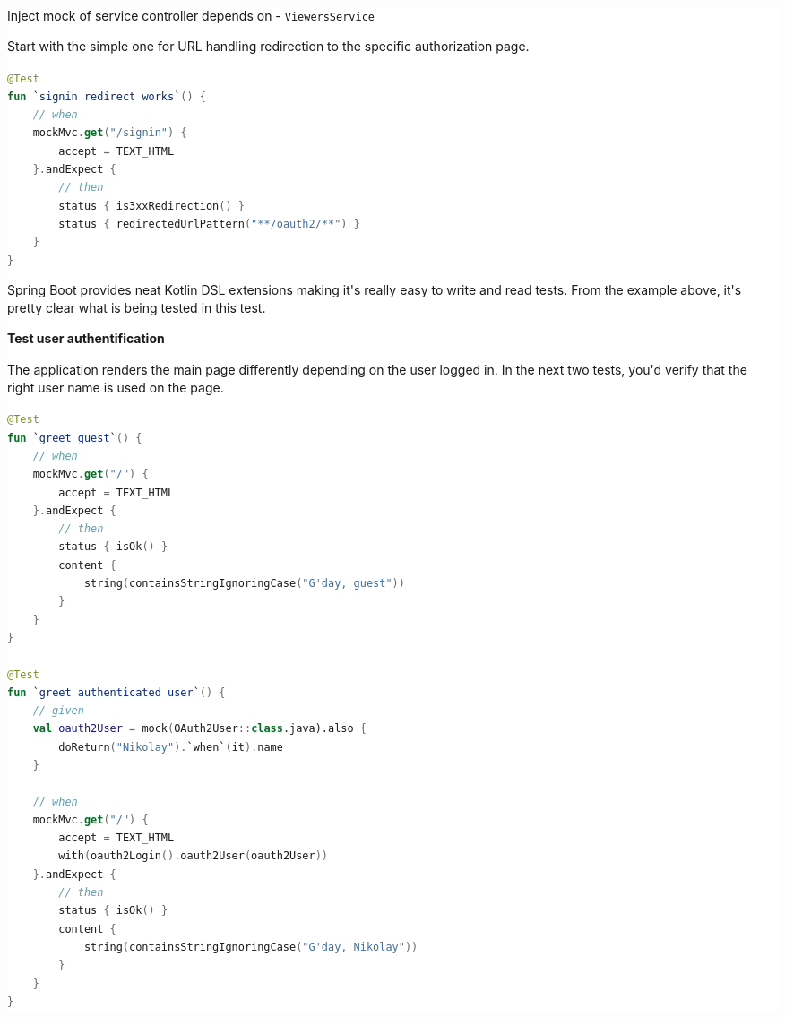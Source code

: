 Inject mock of service controller depends on - `ViewersService`

Start with the simple one for URL handling redirection to the specific authorization page.

```kotlin
@Test
fun `signin redirect works`() {
    // when
    mockMvc.get("/signin") {
        accept = TEXT_HTML
    }.andExpect {
        // then
        status { is3xxRedirection() }
        status { redirectedUrlPattern("**/oauth2/**") }
    }
}
```

Spring Boot provides neat Kotlin DSL extensions making it's really easy to write and read tests. From the example above, it's pretty clear what is being tested in this test.


**Test user authentification**

The application renders the main page differently depending on the user logged in. In the next two tests, you'd verify that the right user name is used on the page.

```kotlin
@Test
fun `greet guest`() {
    // when
    mockMvc.get("/") {
        accept = TEXT_HTML
    }.andExpect {
        // then
        status { isOk() }
        content {
            string(containsStringIgnoringCase("G'day, guest"))
        }
    }
}

@Test
fun `greet authenticated user`() {
    // given
    val oauth2User = mock(OAuth2User::class.java).also {
        doReturn("Nikolay").`when`(it).name
    }

    // when
    mockMvc.get("/") {
        accept = TEXT_HTML
        with(oauth2Login().oauth2User(oauth2User))
    }.andExpect {
        // then
        status { isOk() }
        content {
            string(containsStringIgnoringCase("G'day, Nikolay"))
        }
    }
}
```
